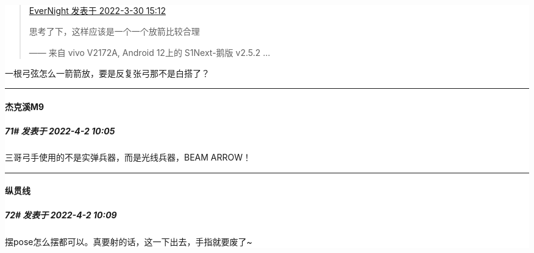 <blockquote><a href="httphttps://bbs.saraba1st.com/2b/forum.php?mod=redirect&amp;goto=findpost&amp;pid=55245429&amp;ptid=2060939" target="_blank">EverNight 发表于 2022-3-30 15:12</a>

思考了下，这样应该是一个一个放箭比较合理

—— 来自 vivo V2172A, Android 12上的 S1Next-鹅版 v2.5.2 ...</blockquote>
一根弓弦怎么一箭箭放，要是反复张弓那不是白搭了？

*****

####  杰克溪M9  
##### 71#       发表于 2022-4-2 10:05

三哥弓手使用的不是实弹兵器，而是光线兵器，BEAM ARROW！

*****

####  纵贯线  
##### 72#       发表于 2022-4-2 10:09

摆pose怎么摆都可以。真要射的话，这一下出去，手指就要废了~

